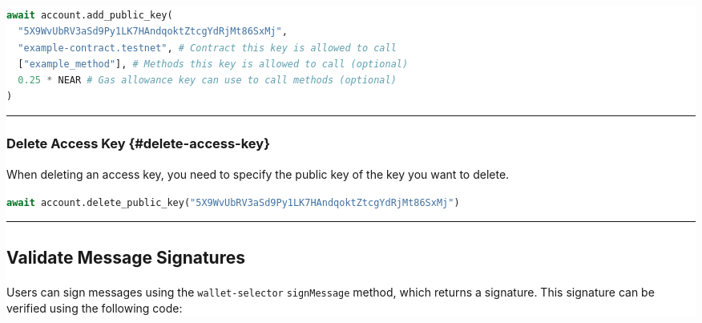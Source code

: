   </TabItem>
  <TabItem value="rust" label="🦀 Rust">

  <Github fname="keys.rs" language="rust"
    url="https://github.com/PiVortex/near-api-examples/tree/main/rust/examples/keys.rs#L43-L62"
    start="43" end="62" />

  </TabItem>
  <TabItem value="python" label="🐍 Python">

  ```python
  await account.add_public_key(
    "5X9WvUbRV3aSd9Py1LK7HAndqoktZtcgYdRjMt86SxMj",
    "example-contract.testnet", # Contract this key is allowed to call
    ["example_method"], # Methods this key is allowed to call (optional)
    0.25 * NEAR # Gas allowance key can use to call methods (optional)
  )
  ```
  </TabItem>

</Tabs>

<hr class="subsection" />

### Delete Access Key {#delete-access-key}

When deleting an access key, you need to specify the public key of the key you want to delete.

<Tabs groupId="api">
  <TabItem value="js" label="🌐 JavaScript">

  <Github fname="keys.js" language="javascript"
    url="https://github.com/PiVortex/near-api-examples/tree/main/javascript/examples/keys.js#L52-L52"
    start="52" end="52" />

  </TabItem>
  <TabItem value="rust" label="🦀 Rust">

  <Github fname="keys.rs" language="rust"
    url="https://github.com/PiVortex/near-api-examples/tree/main/rust/examples/keys.rs#L67-L72"
    start="67" end="72" />

  </TabItem>
  <TabItem value="python" label="🐍 Python">

  ```python
  await account.delete_public_key("5X9WvUbRV3aSd9Py1LK7HAndqoktZtcgYdRjMt86SxMj")
  ```
  </TabItem>
</Tabs>

---

## Validate Message Signatures

Users can sign messages using the `wallet-selector` `signMessage` method, which returns a signature. This signature can be verified using the following code:
